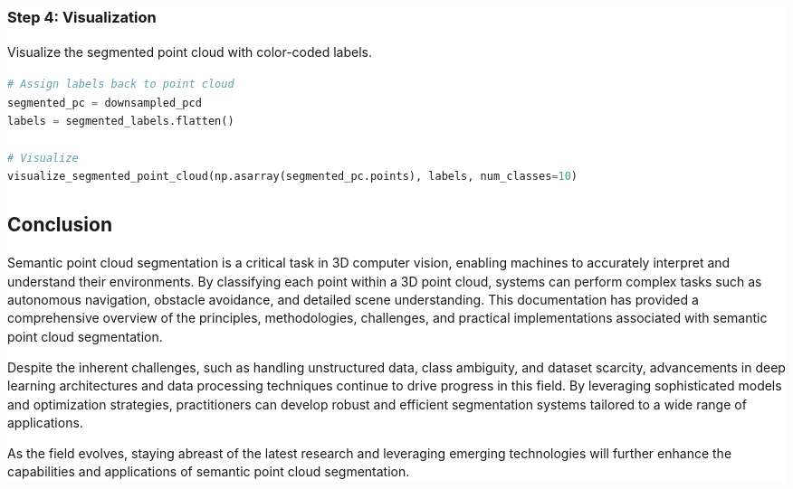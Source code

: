 ### Step 4: Visualization

Visualize the segmented point cloud with color-coded labels.

```python
# Assign labels back to point cloud
segmented_pc = downsampled_pcd
labels = segmented_labels.flatten()

# Visualize
visualize_segmented_point_cloud(np.asarray(segmented_pc.points), labels, num_classes=10)
```

## Conclusion

Semantic point cloud segmentation is a critical task in 3D computer vision, enabling machines to accurately interpret and understand their environments. By classifying each point within a 3D point cloud, systems can perform complex tasks such as autonomous navigation, obstacle avoidance, and detailed scene understanding. This documentation has provided a comprehensive overview of the principles, methodologies, challenges, and practical implementations associated with semantic point cloud segmentation.

Despite the inherent challenges, such as handling unstructured data, class ambiguity, and dataset scarcity, advancements in deep learning architectures and data processing techniques continue to drive progress in this field. By leveraging sophisticated models and optimization strategies, practitioners can develop robust and efficient segmentation systems tailored to a wide range of applications.

As the field evolves, staying abreast of the latest research and leveraging emerging technologies will further enhance the capabilities and applications of semantic point cloud segmentation.